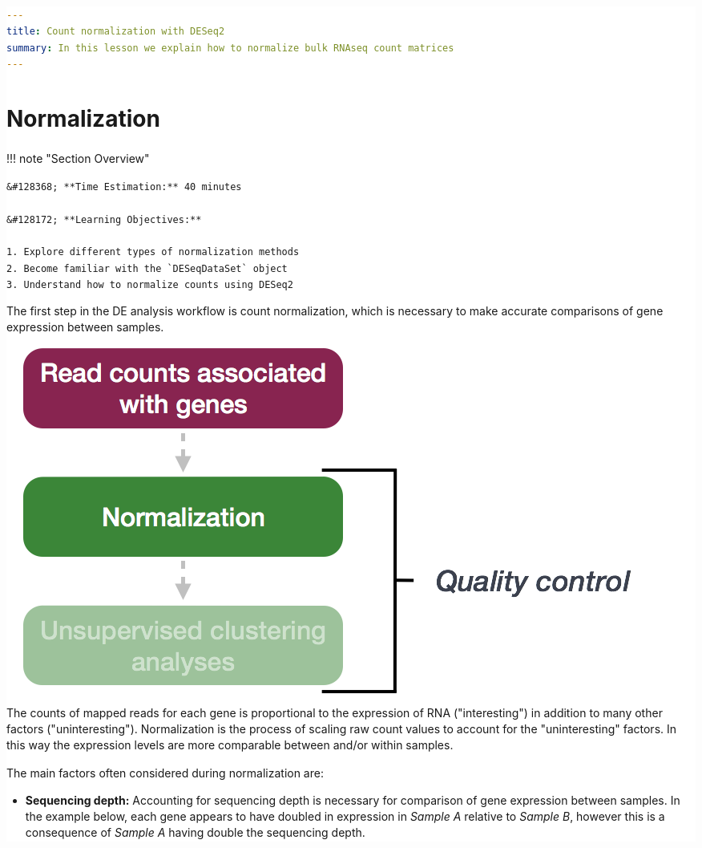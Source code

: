 ```yaml
---
title: Count normalization with DESeq2
summary: In this lesson we explain how to normalize bulk RNAseq count matrices
---
```


# Normalization

!!! note "Section Overview"

    &#128368; **Time Estimation:** 40 minutes  

    &#128172; **Learning Objectives:**    

    1. Explore different types of normalization methods
    2. Become familiar with the `DESeqDataSet` object
    3. Understand how to normalize counts using DESeq2

The first step in the DE analysis workflow is count normalization, which is necessary to make accurate comparisons of gene expression between samples.

<img src="./img/05c_count_normalization/deseq_workflow_normalization_2018.png" width="821" style="display: block; margin: auto;" />

The counts of mapped reads for each gene is proportional to the expression of RNA ("interesting") in addition to many other factors ("uninteresting"). Normalization is the process of scaling raw count values to account for the "uninteresting" factors. In this way the expression levels are more comparable between and/or within samples.

The main factors often considered during normalization are:

- **Sequencing depth:** Accounting for sequencing depth is necessary for comparison of gene expression between samples. In the example below, each gene appears to have doubled in expression in *Sample A* relative to *Sample B*, however this is a consequence of *Sample A* having double the sequencing depth.
